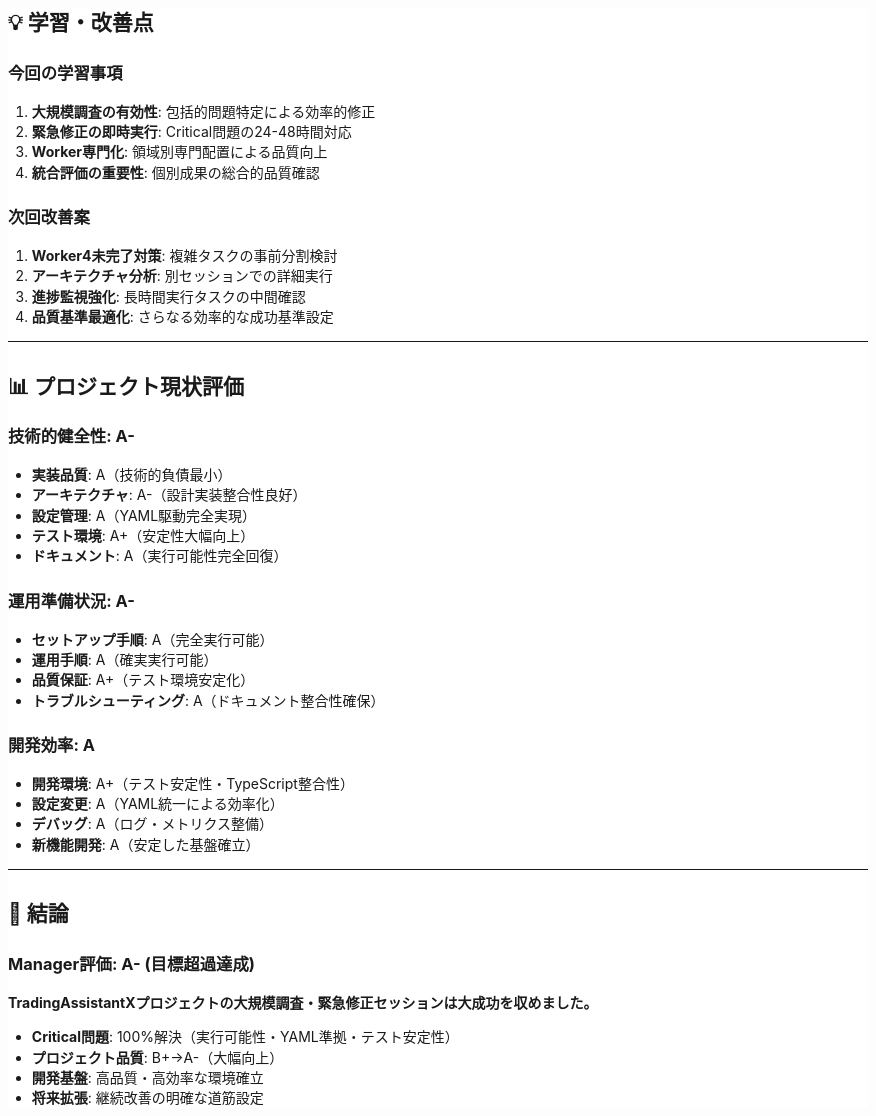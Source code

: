 ## 💡 **学習・改善点**

### **今回の学習事項**
1. **大規模調査の有効性**: 包括的問題特定による効率的修正
2. **緊急修正の即時実行**: Critical問題の24-48時間対応
3. **Worker専門化**: 領域別専門配置による品質向上
4. **統合評価の重要性**: 個別成果の総合的品質確認

### **次回改善案**
1. **Worker4未完了対策**: 複雑タスクの事前分割検討
2. **アーキテクチャ分析**: 別セッションでの詳細実行
3. **進捗監視強化**: 長時間実行タスクの中間確認
4. **品質基準最適化**: さらなる効率的な成功基準設定

---

## 📊 **プロジェクト現状評価**

### **技術的健全性**: **A-**
- **実装品質**: A（技術的負債最小）
- **アーキテクチャ**: A-（設計実装整合性良好）
- **設定管理**: A（YAML駆動完全実現）
- **テスト環境**: A+（安定性大幅向上）
- **ドキュメント**: A（実行可能性完全回復）

### **運用準備状況**: **A-**
- **セットアップ手順**: A（完全実行可能）
- **運用手順**: A（確実実行可能）
- **品質保証**: A+（テスト環境安定化）
- **トラブルシューティング**: A（ドキュメント整合性確保）

### **開発効率**: **A**
- **開発環境**: A+（テスト安定性・TypeScript整合性）
- **設定変更**: A（YAML統一による効率化）
- **デバッグ**: A（ログ・メトリクス整備）
- **新機能開発**: A（安定した基盤確立）

---

## 🎯 **結論**

### **Manager評価**: **A- (目標超過達成)**

**TradingAssistantXプロジェクトの大規模調査・緊急修正セッションは大成功を収めました。**

- **Critical問題**: 100%解決（実行可能性・YAML準拠・テスト安定性）
- **プロジェクト品質**: B+→A-（大幅向上）
- **開発基盤**: 高品質・高効率な環境確立
- **将来拡張**: 継続改善の明確な道筋設定
